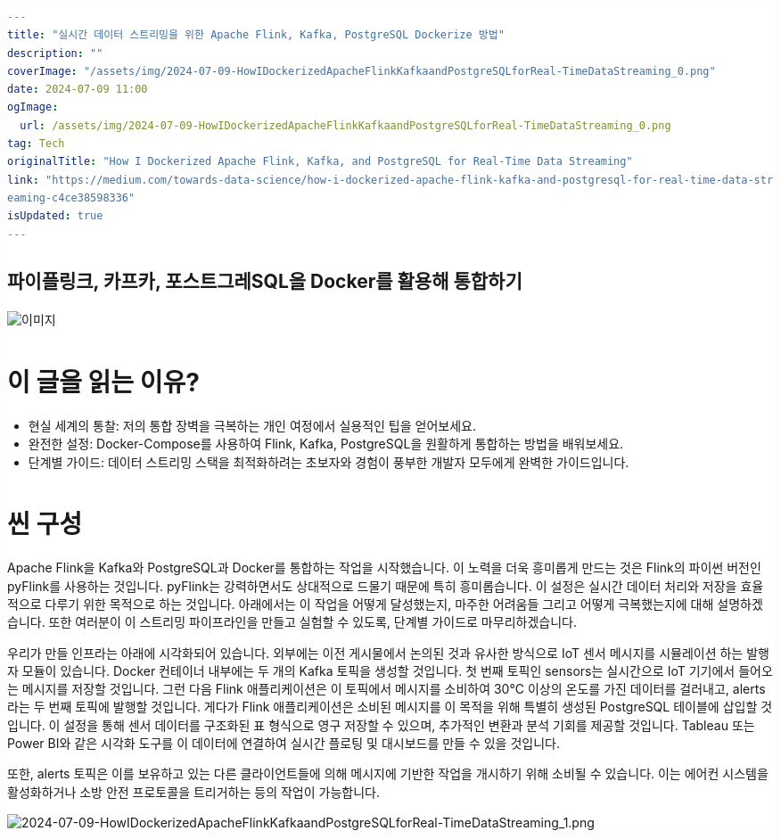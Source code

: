 ```yaml
---
title: "실시간 데이터 스트리밍을 위한 Apache Flink, Kafka, PostgreSQL Dockerize 방법"
description: ""
coverImage: "/assets/img/2024-07-09-HowIDockerizedApacheFlinkKafkaandPostgreSQLforReal-TimeDataStreaming_0.png"
date: 2024-07-09 11:00
ogImage: 
  url: /assets/img/2024-07-09-HowIDockerizedApacheFlinkKafkaandPostgreSQLforReal-TimeDataStreaming_0.png
tag: Tech
originalTitle: "How I Dockerized Apache Flink, Kafka, and PostgreSQL for Real-Time Data Streaming"
link: "https://medium.com/towards-data-science/how-i-dockerized-apache-flink-kafka-and-postgresql-for-real-time-data-streaming-c4ce38598336"
isUpdated: true
---
```





## 파이플링크, 카프카, 포스트그레SQL을 Docker를 활용해 통합하기

![이미지](/assets/img/2024-07-09-HowIDockerizedApacheFlinkKafkaandPostgreSQLforReal-TimeDataStreaming_0.png)

# 이 글을 읽는 이유?

- 현실 세계의 통찰: 저의 통합 장벽을 극복하는 개인 여정에서 실용적인 팁을 얻어보세요.
- 완전한 설정: Docker-Compose를 사용하여 Flink, Kafka, PostgreSQL을 원활하게 통합하는 방법을 배워보세요.
- 단계별 가이드:  데이터 스트리밍 스택을 최적화하려는 초보자와 경험이 풍부한 개발자 모두에게 완벽한 가이드입니다.

<div class="content-ad"></div>

# 씬 구성 

Apache Flink을 Kafka와 PostgreSQL과 Docker를 통합하는 작업을 시작했습니다. 이 노력을 더욱 흥미롭게 만드는 것은 Flink의 파이썬 버전인 pyFlink를 사용하는 것입니다. pyFlink는 강력하면서도 상대적으로 드물기 때문에 특히 흥미롭습니다. 이 설정은 실시간 데이터 처리와 저장을 효율적으로 다루기 위한 목적으로 하는 것입니다. 아래에서는 이 작업을 어떻게 달성했는지, 마주한 어려움들 그리고 어떻게 극복했는지에 대해 설명하겠습니다. 또한 여러분이 이 스트리밍 파이프라인을 만들고 실험할 수 있도록, 단계별 가이드로 마무리하겠습니다.

우리가 만들 인프라는 아래에 시각화되어 있습니다. 외부에는 이전 게시물에서 논의된 것과 유사한 방식으로 IoT 센서 메시지를 시뮬레이션 하는 발행자 모듈이 있습니다. Docker 컨테이너 내부에는 두 개의 Kafka 토픽을 생성할 것입니다. 첫 번째 토픽인 sensors는 실시간으로 IoT 기기에서 들어오는 메시지를 저장할 것입니다. 그런 다음 Flink 애플리케이션은 이 토픽에서 메시지를 소비하여 30°C 이상의 온도를 가진 데이터를 걸러내고, alerts라는 두 번째 토픽에 발행할 것입니다. 게다가 Flink 애플리케이션은 소비된 메시지를 이 목적을 위해 특별히 생성된 PostgreSQL 테이블에 삽입할 것입니다. 이 설정을 통해 센서 데이터를 구조화된 표 형식으로 영구 저장할 수 있으며, 추가적인 변환과 분석 기회를 제공할 것입니다. Tableau 또는 Power BI와 같은 시각화 도구를 이 데이터에 연결하여 실시간 플로팅 및 대시보드를 만들 수 있을 것입니다.

또한, alerts 토픽은 이를 보유하고 있는 다른 클라이언트들에 의해 메시지에 기반한 작업을 개시하기 위해 소비될 수 있습니다. 이는 에어컨 시스템을 활성화하거나 소방 안전 프로토콜을 트리거하는 등의 작업이 가능합니다.

<div class="content-ad"></div>

![2024-07-09-HowIDockerizedApacheFlinkKafkaandPostgreSQLforReal-TimeDataStreaming_1.png](/assets/img/2024-07-09-HowIDockerizedApacheFlinkKafkaandPostgreSQLforReal-TimeDataStreaming_1.png)

